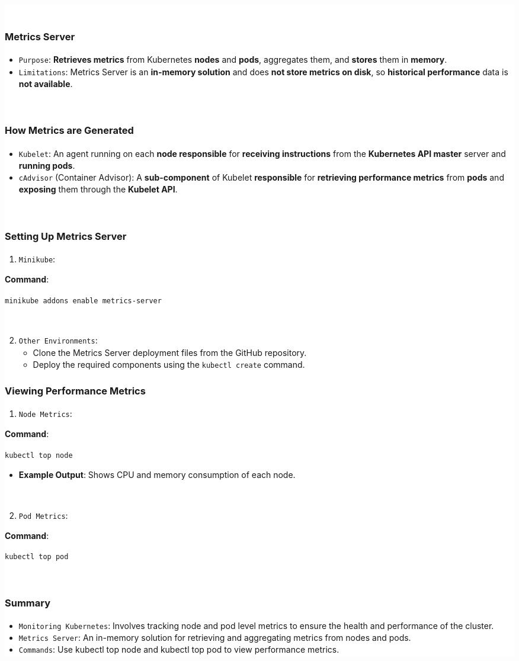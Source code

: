 <bR>

### Metrics Server
* `Purpose`: **Retrieves metrics** from Kubernetes **nodes** and **pods**, aggregates them, and **stores** them in **memory**.
* `Limitations`: Metrics Server is an **in-memory solution** and does **not store metrics on disk**, so **historical performance** data is **not available**.

<br>

### How Metrics are Generated
* `Kubelet`: An agent running on each **node responsible** for **receiving instructions** from the **Kubernetes API master** server and **running pods**.
* `cAdvisor` (Container Advisor): A **sub-component** of Kubelet **responsible** for **retrieving performance metrics** from **pods** and **exposing** them through the **Kubelet API**.

<br>

### Setting Up Metrics Server
1. `Minikube`:

**Command**:

```bash
minikube addons enable metrics-server
```

<Br>

2. `Other Environments`:
   * Clone the Metrics Server deployment files from the GitHub repository.
   * Deploy the required components using the `kubectl create` command.

### Viewing Performance Metrics
1. `Node Metrics`:

**Command**:

```bash
kubectl top node
```

* **Example Output**: Shows CPU and memory consumption of each node.

<br>

2. `Pod Metrics`:

**Command**:

```bash
kubectl top pod
```

<br>

### Summary
* `Monitoring Kubernetes`: Involves tracking node and pod level metrics to ensure the health and performance of the cluster.
* `Metrics Server`: An in-memory solution for retrieving and aggregating metrics from nodes and pods.
* `Commands`: Use kubectl top node and kubectl top pod to view performance metrics.
